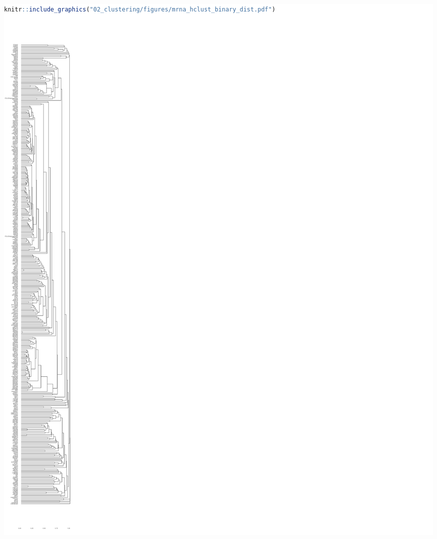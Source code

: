 ```r
knitr::include_graphics("02_clustering/figures/mrna_hclust_binary_dist.pdf")
```

![](02_clustering/figures/mrna_hclust_binary_dist.pdf)
